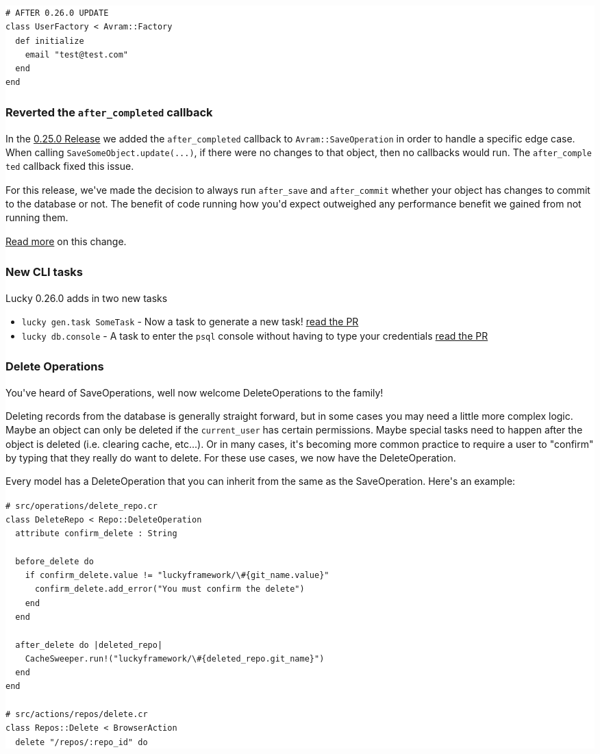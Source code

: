 ```crystal title="spec/support/factories/user_factory.cr"
# AFTER 0.26.0 UPDATE
class UserFactory < Avram::Factory
  def initialize
    email "test@test.com"
  end
end
```

### Reverted the `after_completed` callback

In the [0.25.0 Release](/blog/2020/12/18/lucky-0_25-release) we added the `after_completed` callback to `Avram::SaveOperation` in order to handle a specific edge case.
When calling `SaveSomeObject.update(...)`, if there were no changes to that object, then no callbacks would run. The `after_completed`
callback fixed this issue.

For this release, we've made the decision to always run `after_save` and `after_commit` whether your object has changes to commit to the database or not.
The benefit of code running how you'd expect outweighed any performance benefit we gained from not running them.

[Read more](https://github.com/luckyframework/avram/pull/612) on this change.

### New CLI tasks

Lucky 0.26.0 adds in two new tasks

- `lucky gen.task SomeTask` - Now a task to generate a new task! [read the PR](https://github.com/luckyframework/lucky/pull/1322)
- `lucky db.console` - A task to enter the `psql` console without having to type your credentials [read the PR](https://github.com/luckyframework/avram/pull/592)

### Delete Operations

You've heard of SaveOperations, well now welcome DeleteOperations to the family!

Deleting records from the database is generally straight forward, but in some cases you may need a little more complex logic. Maybe an object can only be
deleted if the `current_user` has certain permissions. Maybe special tasks need to happen after the object is deleted (i.e. clearing cache, etc...).
Or in many cases, it's becoming more common practice to require a user to "confirm" by typing that they really do want to delete.
For these use cases, we now have the DeleteOperation.

Every model has a DeleteOperation that you can inherit from the same as the SaveOperation. Here's an example:

```crystal
# src/operations/delete_repo.cr
class DeleteRepo < Repo::DeleteOperation
  attribute confirm_delete : String

  before_delete do
    if confirm_delete.value != "luckyframework/\#{git_name.value}"
      confirm_delete.add_error("You must confirm the delete")
    end
  end

  after_delete do |deleted_repo|
    CacheSweeper.run!("luckyframework/\#{deleted_repo.git_name}")
  end
end

# src/actions/repos/delete.cr
class Repos::Delete < BrowserAction
  delete "/repos/:repo_id" do
```